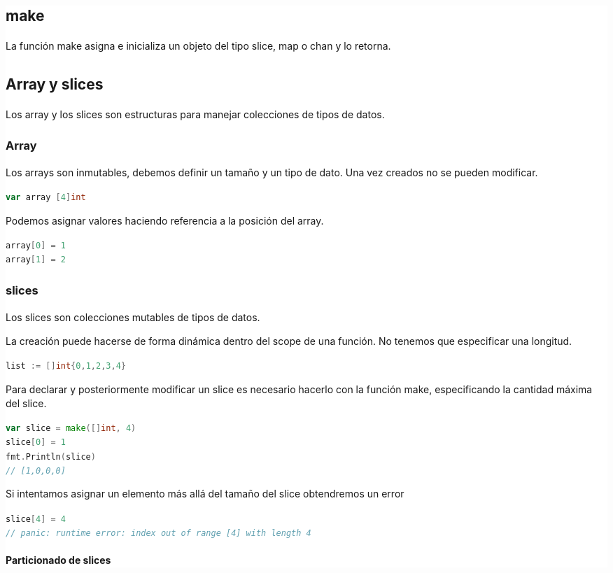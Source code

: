 ## make

La función make asigna e inicializa un objeto del tipo slice, map o chan
y lo retorna.

## Array y slices

Los array y los slices son estructuras para manejar colecciones de tipos
de datos.

### Array

Los arrays son inmutables, debemos definir un tamaño y un tipo de dato.
Una vez creados no se pueden modificar.

``` go
var array [4]int
```

Podemos asignar valores haciendo referencia a la posición del array.

``` go
array[0] = 1
array[1] = 2
```

### slices

Los slices son colecciones mutables de tipos de datos.

La creación puede hacerse de forma dinámica dentro del scope de una
función. No tenemos que especificar una longitud.

``` go
list := []int{0,1,2,3,4}
```

Para declarar y posteriormente modificar un slice es necesario hacerlo
con la función make, especificando la cantidad máxima del slice.

``` go
var slice = make([]int, 4)
slice[0] = 1
fmt.Println(slice)
// [1,0,0,0]
```

Si intentamos asignar un elemento más allá del tamaño del slice
obtendremos un error

``` go
slice[4] = 4
// panic: runtime error: index out of range [4] with length 4
```

#### Particionado de slices
